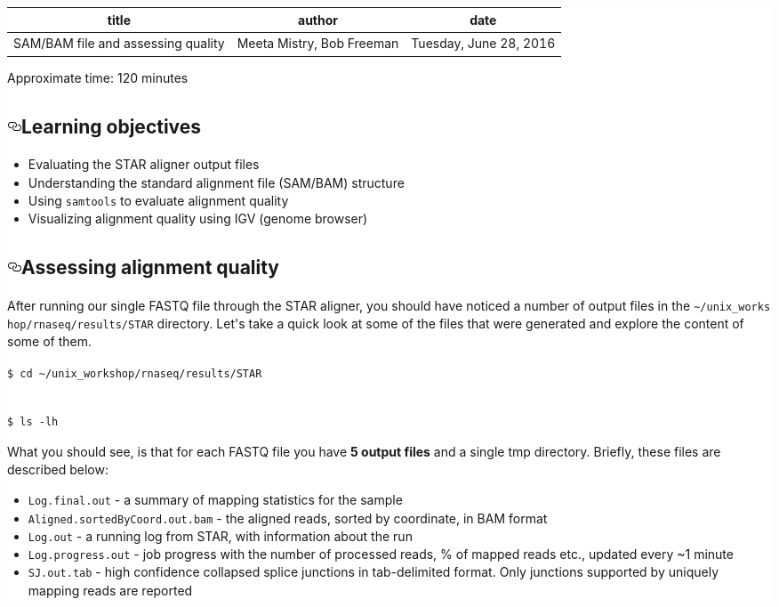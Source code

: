   <div id="readme" class="readme blob instapaper_body">
    <article class="markdown-body entry-content" itemprop="text"><table data-table-type="yaml-metadata">
  <thead>
  <tr>
  <th>title</th>
  <th>author</th>
  <th>date</th>
  </tr>
  </thead>
  <tbody>
  <tr>
  <td><div>SAM/BAM file and assessing quality </div></td>
  <td><div>Meeta Mistry, Bob Freeman</div></td>
  <td><div>Tuesday, June 28, 2016</div></td>
  </tr>
  </tbody>
</table>

<p>Approximate time: 120 minutes</p>
<h2><a href="#learning-objectives" aria-hidden="true" class="anchor" id="user-content-learning-objectives"><svg aria-hidden="true" class="octicon octicon-link" height="16" version="1.1" viewBox="0 0 16 16" width="16"><path fill-rule="evenodd" d="M4 9h1v1H4c-1.5 0-3-1.69-3-3.5S2.55 3 4 3h4c1.45 0 3 1.69 3 3.5 0 1.41-.91 2.72-2 3.25V8.59c.58-.45 1-1.27 1-2.09C10 5.22 8.98 4 8 4H4c-.98 0-2 1.22-2 2.5S3 9 4 9zm9-3h-1v1h1c1 0 2 1.22 2 2.5S13.98 12 13 12H9c-.98 0-2-1.22-2-2.5 0-.83.42-1.64 1-2.09V6.25c-1.09.53-2 1.84-2 3.25C6 11.31 7.55 13 9 13h4c1.45 0 3-1.69 3-3.5S14.5 6 13 6z"></path></svg></a>Learning objectives</h2>
<ul>
<li>Evaluating the STAR aligner output files</li>
<li>Understanding the standard alignment file (SAM/BAM) structure</li>
<li>Using <code>samtools</code> to evaluate alignment quality</li>
<li>Visualizing alignment quality using IGV (genome browser)</li>
</ul>
<h2><a href="#assessing-alignment-quality" aria-hidden="true" class="anchor" id="user-content-assessing-alignment-quality"><svg aria-hidden="true" class="octicon octicon-link" height="16" version="1.1" viewBox="0 0 16 16" width="16"><path fill-rule="evenodd" d="M4 9h1v1H4c-1.5 0-3-1.69-3-3.5S2.55 3 4 3h4c1.45 0 3 1.69 3 3.5 0 1.41-.91 2.72-2 3.25V8.59c.58-.45 1-1.27 1-2.09C10 5.22 8.98 4 8 4H4c-.98 0-2 1.22-2 2.5S3 9 4 9zm9-3h-1v1h1c1 0 2 1.22 2 2.5S13.98 12 13 12H9c-.98 0-2-1.22-2-2.5 0-.83.42-1.64 1-2.09V6.25c-1.09.53-2 1.84-2 3.25C6 11.31 7.55 13 9 13h4c1.45 0 3-1.69 3-3.5S14.5 6 13 6z"></path></svg></a>Assessing alignment quality</h2>
<p>After running our single FASTQ file through the STAR aligner, you should have noticed a number of output files in the <code>~/unix_workshop/rnaseq/results/STAR</code> directory. Let's take a quick look at some of the files that were generated and explore the content of some of them.</p>
<pre><code>$ cd ~/unix_workshop/rnaseq/results/STAR

$ ls -lh
</code></pre>
<p>What you should see, is that for each FASTQ file you have <strong>5 output files</strong> and a single tmp directory. Briefly, these files are described below:</p>
<ul>
<li><code>Log.final.out</code> - a summary of mapping statistics for the sample</li>
<li><code>Aligned.sortedByCoord.out.bam</code> - the aligned reads, sorted by coordinate, in BAM format</li>
<li><code>Log.out</code> - a running log from STAR, with information about the run</li>
<li><code>Log.progress.out</code> -  job progress with the number of processed reads, % of mapped reads etc., updated every ~1 minute</li>
<li><code>SJ.out.tab</code> - high confidence collapsed splice junctions in tab-delimited format. Only junctions supported by uniquely mapping reads are reported</li>
</ul>